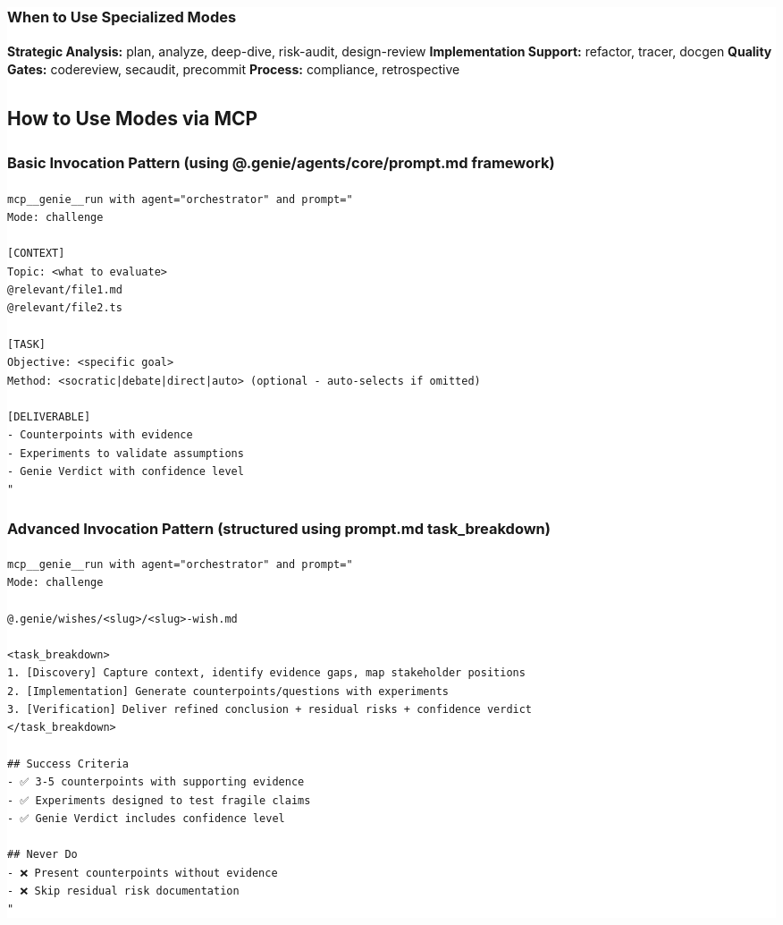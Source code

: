 ### When to Use Specialized Modes

**Strategic Analysis:** plan, analyze, deep-dive, risk-audit, design-review
**Implementation Support:** refactor, tracer, docgen
**Quality Gates:** codereview, secaudit, precommit
**Process:** compliance, retrospective

## How to Use Modes via MCP

### Basic Invocation Pattern (using @.genie/agents/core/prompt.md framework)

```
mcp__genie__run with agent="orchestrator" and prompt="
Mode: challenge

[CONTEXT]
Topic: <what to evaluate>
@relevant/file1.md
@relevant/file2.ts

[TASK]
Objective: <specific goal>
Method: <socratic|debate|direct|auto> (optional - auto-selects if omitted)

[DELIVERABLE]
- Counterpoints with evidence
- Experiments to validate assumptions
- Genie Verdict with confidence level
"
```

### Advanced Invocation Pattern (structured using prompt.md task_breakdown)

```
mcp__genie__run with agent="orchestrator" and prompt="
Mode: challenge

@.genie/wishes/<slug>/<slug>-wish.md

<task_breakdown>
1. [Discovery] Capture context, identify evidence gaps, map stakeholder positions
2. [Implementation] Generate counterpoints/questions with experiments
3. [Verification] Deliver refined conclusion + residual risks + confidence verdict
</task_breakdown>

## Success Criteria
- ✅ 3-5 counterpoints with supporting evidence
- ✅ Experiments designed to test fragile claims
- ✅ Genie Verdict includes confidence level

## Never Do
- ❌ Present counterpoints without evidence
- ❌ Skip residual risk documentation
"
```
